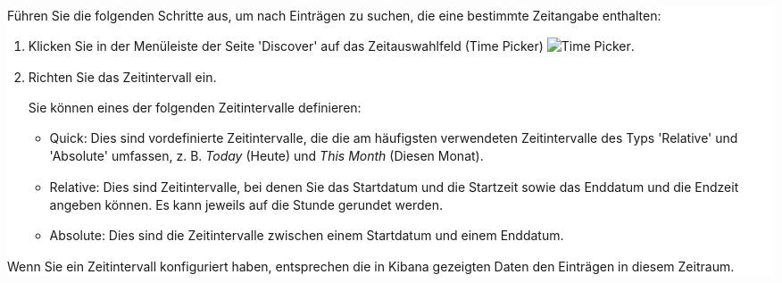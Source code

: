 Führen Sie die folgenden Schritte aus, um nach Einträgen zu suchen, die eine bestimmte Zeitangabe enthalten:

1. Klicken Sie in der Menüleiste der Seite 'Discover' auf das Zeitauswahlfeld (Time Picker) ![Time Picker](images/time_picker_icon.jpg "Time Picker").

2. Richten Sie das Zeitintervall ein. 

    Sie können eines der folgenden Zeitintervalle definieren:
    
    * Quick: Dies sind vordefinierte Zeitintervalle, die die am häufigsten verwendeten Zeitintervalle des Typs 'Relative' und 'Absolute' umfassen, z. B. *Today* (Heute) und *This Month* (Diesen Monat). 
       
    * Relative: Dies sind Zeitintervalle, bei denen Sie das Startdatum und die Startzeit sowie das Enddatum und die Endzeit angeben können. Es kann jeweils auf die Stunde gerundet werden.
    
    * Absolute: Dies sind die Zeitintervalle zwischen einem Startdatum und einem Enddatum.
    

Wenn Sie ein Zeitintervall konfiguriert haben, entsprechen die in Kibana gezeigten Daten den Einträgen in diesem Zeitraum.








